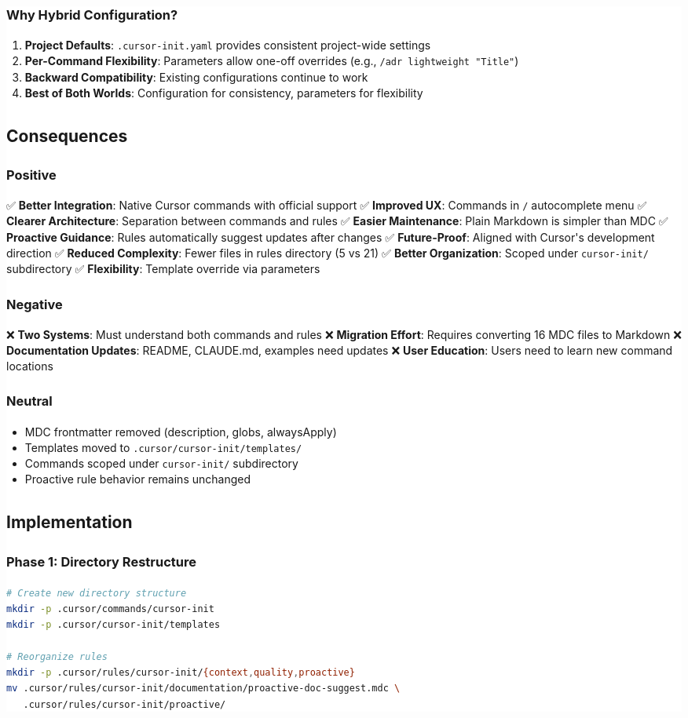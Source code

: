 ### Why Hybrid Configuration?

1. **Project Defaults**: `.cursor-init.yaml` provides consistent project-wide settings
2. **Per-Command Flexibility**: Parameters allow one-off overrides (e.g., `/adr lightweight "Title"`)
3. **Backward Compatibility**: Existing configurations continue to work
4. **Best of Both Worlds**: Configuration for consistency, parameters for flexibility

## Consequences

### Positive

✅ **Better Integration**: Native Cursor commands with official support
✅ **Improved UX**: Commands in `/` autocomplete menu
✅ **Clearer Architecture**: Separation between commands and rules
✅ **Easier Maintenance**: Plain Markdown is simpler than MDC
✅ **Proactive Guidance**: Rules automatically suggest updates after changes
✅ **Future-Proof**: Aligned with Cursor's development direction
✅ **Reduced Complexity**: Fewer files in rules directory (5 vs 21)
✅ **Better Organization**: Scoped under `cursor-init/` subdirectory
✅ **Flexibility**: Template override via parameters

### Negative

❌ **Two Systems**: Must understand both commands and rules
❌ **Migration Effort**: Requires converting 16 MDC files to Markdown
❌ **Documentation Updates**: README, CLAUDE.md, examples need updates
❌ **User Education**: Users need to learn new command locations

### Neutral

- MDC frontmatter removed (description, globs, alwaysApply)
- Templates moved to `.cursor/cursor-init/templates/`
- Commands scoped under `cursor-init/` subdirectory
- Proactive rule behavior remains unchanged

## Implementation

### Phase 1: Directory Restructure

```bash
# Create new directory structure
mkdir -p .cursor/commands/cursor-init
mkdir -p .cursor/cursor-init/templates

# Reorganize rules
mkdir -p .cursor/rules/cursor-init/{context,quality,proactive}
mv .cursor/rules/cursor-init/documentation/proactive-doc-suggest.mdc \
   .cursor/rules/cursor-init/proactive/
```
